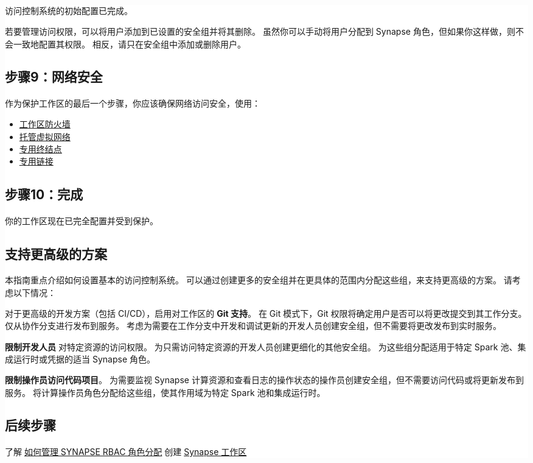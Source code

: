 访问控制系统的初始配置已完成。

若要管理访问权限，可以将用户添加到已设置的安全组并将其删除。  虽然你可以手动将用户分配到 Synapse 角色，但如果你这样做，则不会一致地配置其权限。 相反，请只在安全组中添加或删除用户。

## <a name="step-9-network-security"></a>步骤9：网络安全

作为保护工作区的最后一个步骤，你应该确保网络访问安全，使用：
- [工作区防火墙](./synapse-workspace-ip-firewall.md)
- [托管虚拟网络](./synapse-workspace-managed-vnet.md) 
- [专用终结点](./synapse-workspace-managed-private-endpoints.md)
- [专用链接](../../azure-sql/database/private-endpoint-overview.md)

## <a name="step-10-completion"></a>步骤10：完成

你的工作区现在已完全配置并受到保护。

## <a name="supporting-more-advanced-scenarios"></a>支持更高级的方案

本指南重点介绍如何设置基本的访问控制系统。 可以通过创建更多的安全组并在更具体的范围内分配这些组，来支持更高级的方案。 请考虑以下情况：

对于更高级的开发方案（包括 CI/CD），启用对工作区的 **Git 支持**。  在 Git 模式下，Git 权限将确定用户是否可以将更改提交到其工作分支。  仅从协作分支进行发布到服务。  考虑为需要在工作分支中开发和调试更新的开发人员创建安全组，但不需要将更改发布到实时服务。

**限制开发人员** 对特定资源的访问权限。  为只需访问特定资源的开发人员创建更细化的其他安全组。  为这些组分配适用于特定 Spark 池、集成运行时或凭据的适当 Synapse 角色。

**限制操作员访问代码项目**。  为需要监视 Synapse 计算资源和查看日志的操作状态的操作员创建安全组，但不需要访问代码或将更新发布到服务。 将计算操作员角色分配给这些组，使其作用域为特定 Spark 池和集成运行时。  

## <a name="next-steps"></a>后续步骤

了解 [如何管理 SYNAPSE RBAC 角色分配](./how-to-manage-synapse-rbac-role-assignments.md) 创建 [Synapse 工作区](../quickstart-create-workspace.md)